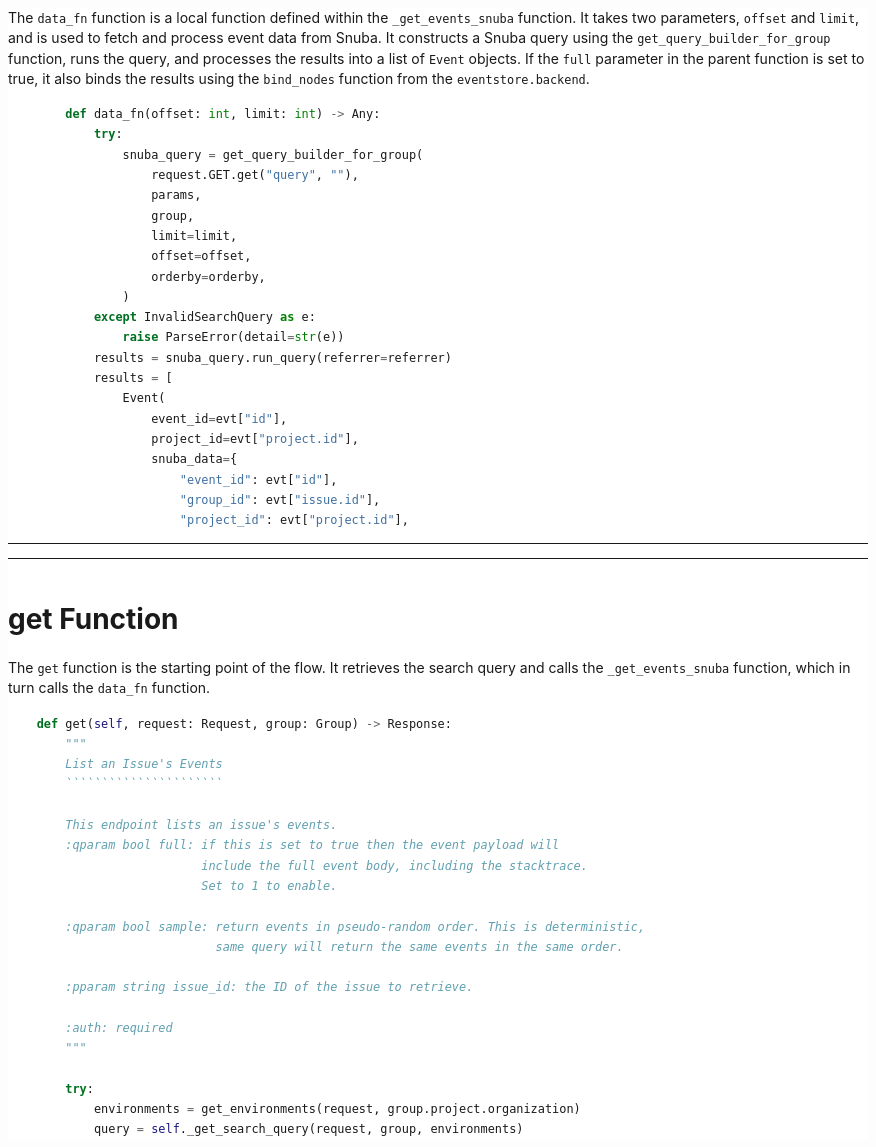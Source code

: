 The `data_fn` function is a local function defined within the `_get_events_snuba` function. It takes two parameters, `offset` and `limit`, and is used to fetch and process event data from Snuba. It constructs a Snuba query using the `get_query_builder_for_group` function, runs the query, and processes the results into a list of `Event` objects. If the `full` parameter in the parent function is set to true, it also binds the results using the `bind_nodes` function from the `eventstore.backend`.

```python
        def data_fn(offset: int, limit: int) -> Any:
            try:
                snuba_query = get_query_builder_for_group(
                    request.GET.get("query", ""),
                    params,
                    group,
                    limit=limit,
                    offset=offset,
                    orderby=orderby,
                )
            except InvalidSearchQuery as e:
                raise ParseError(detail=str(e))
            results = snuba_query.run_query(referrer=referrer)
            results = [
                Event(
                    event_id=evt["id"],
                    project_id=evt["project.id"],
                    snuba_data={
                        "event_id": evt["id"],
                        "group_id": evt["issue.id"],
                        "project_id": evt["project.id"],
```

---

</SwmSnippet>

<SwmSnippet path="/src/sentry/issues/endpoints/group_events.py" line="48">

---

# get Function

The `get` function is the starting point of the flow. It retrieves the search query and calls the `_get_events_snuba` function, which in turn calls the `data_fn` function.

```````````````````````python
    def get(self, request: Request, group: Group) -> Response:
        """
        List an Issue's Events
        ``````````````````````

        This endpoint lists an issue's events.
        :qparam bool full: if this is set to true then the event payload will
                           include the full event body, including the stacktrace.
                           Set to 1 to enable.

        :qparam bool sample: return events in pseudo-random order. This is deterministic,
                             same query will return the same events in the same order.

        :pparam string issue_id: the ID of the issue to retrieve.

        :auth: required
        """

        try:
            environments = get_environments(request, group.project.organization)
            query = self._get_search_query(request, group, environments)
```````````````````````